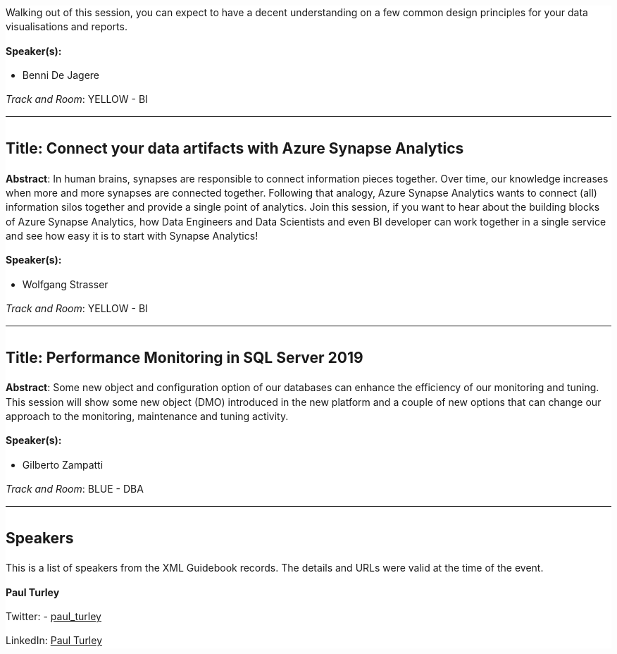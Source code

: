 Walking out of this session, you can expect to have a decent understanding on a few common design principles for your data visualisations and reports.
 
**Speaker(s):**
- Benni De Jagere
 
*Track and Room*:   YELLOW - BI
 
----------------------------------------------------------------------------------- 
 
 
## Title: Connect your data artifacts with Azure Synapse Analytics
 
**Abstract**:
In human brains, synapses are responsible to connect information pieces together. Over time, our knowledge increases when more and more synapses are connected together. Following that analogy, Azure Synapse Analytics wants to connect (all) information silos together and provide a single point of analytics. 
Join this session, if you want to hear about the building blocks of Azure Synapse Analytics, how Data Engineers and Data Scientists and even BI developer can work together in a single service and see how easy it is to start with Synapse Analytics!
 
**Speaker(s):**
- Wolfgang Strasser
 
*Track and Room*:   YELLOW - BI
 
----------------------------------------------------------------------------------- 
 
 
## Title: Performance Monitoring in SQL Server 2019
 
**Abstract**:
Some new object and configuration option of our databases can enhance the 
efficiency of our monitoring and tuning. This session will show some new 
object (DMO) introduced in the new platform and a couple of new options 
that can change our approach to the monitoring, maintenance and tuning activity.
 
**Speaker(s):**
- Gilberto Zampatti
 
*Track and Room*: BLUE - DBA
 
----------------------------------------------------------------------------------- 
 
## <a name="#speakers"></a>Speakers
This is a list of speakers from the XML Guidebook records. The details and URLs were valid at the time of the event.
 
 
**Paul Turley**
 
Twitter:  - [paul_turley](https://www.twitter.com/paul_turley)
 
LinkedIn: [Paul Turley](https://www.linkedin.com/in/pturley)
 